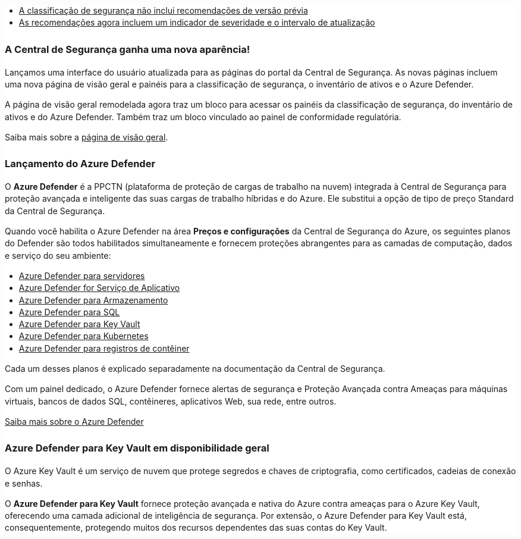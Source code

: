 - [A classificação de segurança não inclui recomendações de versão prévia](#secure-score-doesnt-include-preview-recommendations)
- [As recomendações agora incluem um indicador de severidade e o intervalo de atualização](#recommendations-now-include-a-severity-indicator-and-the-freshness-interval)


### <a name="security-center-gets-a-new-look"></a>A Central de Segurança ganha uma nova aparência!

Lançamos uma interface do usuário atualizada para as páginas do portal da Central de Segurança. As novas páginas incluem uma nova página de visão geral e painéis para a classificação de segurança, o inventário de ativos e o Azure Defender.

A página de visão geral remodelada agora traz um bloco para acessar os painéis da classificação de segurança, do inventário de ativos e do Azure Defender. Também traz um bloco vinculado ao painel de conformidade regulatória.

Saiba mais sobre a [página de visão geral](overview-page.md).


### <a name="azure-defender-released"></a>Lançamento do Azure Defender

O **Azure Defender** é a PPCTN (plataforma de proteção de cargas de trabalho na nuvem) integrada à Central de Segurança para proteção avançada e inteligente das suas cargas de trabalho híbridas e do Azure. Ele substitui a opção de tipo de preço Standard da Central de Segurança. 

Quando você habilita o Azure Defender na área **Preços e configurações** da Central de Segurança do Azure, os seguintes planos do Defender são todos habilitados simultaneamente e fornecem proteções abrangentes para as camadas de computação, dados e serviço do seu ambiente:

- [Azure Defender para servidores](defender-for-servers-introduction.md)
- [Azure Defender for Serviço de Aplicativo](defender-for-app-service-introduction.md)
- [Azure Defender para Armazenamento](defender-for-storage-introduction.md)
- [Azure Defender para SQL](defender-for-sql-introduction.md)
- [Azure Defender para Key Vault](defender-for-key-vault-introduction.md)
- [Azure Defender para Kubernetes](defender-for-kubernetes-introduction.md)
- [Azure Defender para registros de contêiner](defender-for-container-registries-introduction.md)

Cada um desses planos é explicado separadamente na documentação da Central de Segurança.

Com um painel dedicado, o Azure Defender fornece alertas de segurança e Proteção Avançada contra Ameaças para máquinas virtuais, bancos de dados SQL, contêineres, aplicativos Web, sua rede, entre outros.

[Saiba mais sobre o Azure Defender](azure-defender.md)

### <a name="azure-defender-for-key-vault-is-generally-available"></a>Azure Defender para Key Vault em disponibilidade geral

O Azure Key Vault é um serviço de nuvem que protege segredos e chaves de criptografia, como certificados, cadeias de conexão e senhas. 

O **Azure Defender para Key Vault** fornece proteção avançada e nativa do Azure contra ameaças para o Azure Key Vault, oferecendo uma camada adicional de inteligência de segurança. Por extensão, o Azure Defender para Key Vault está, consequentemente, protegendo muitos dos recursos dependentes das suas contas do Key Vault.
